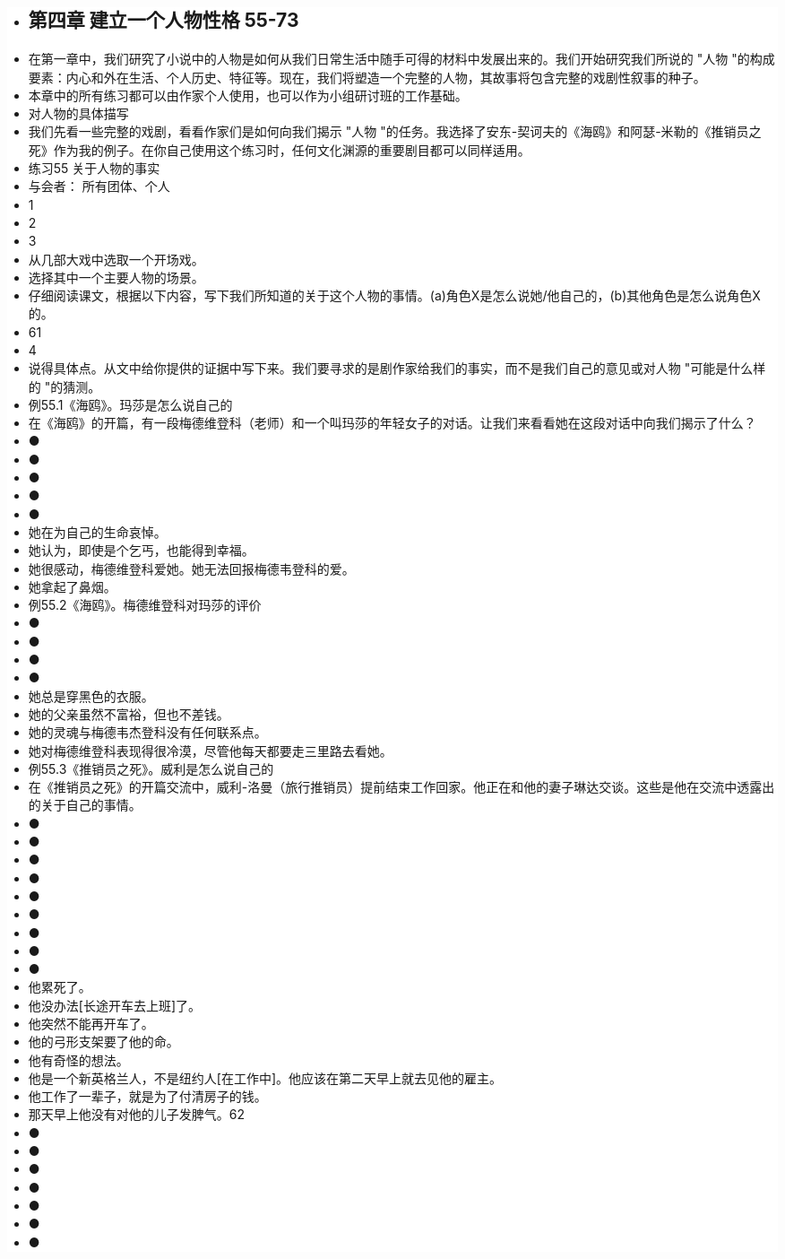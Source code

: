 - ## 第四章 建立一个人物性格 55-73
- 在第一章中，我们研究了小说中的人物是如何从我们日常生活中随手可得的材料中发展出来的。我们开始研究我们所说的 "人物 "的构成要素：内心和外在生活、个人历史、特征等。现在，我们将塑造一个完整的人物，其故事将包含完整的戏剧性叙事的种子。
- 本章中的所有练习都可以由作家个人使用，也可以作为小组研讨班的工作基础。
- 对人物的具体描写
- 我们先看一些完整的戏剧，看看作家们是如何向我们揭示 "人物 "的任务。我选择了安东-契诃夫的《海鸥》和阿瑟-米勒的《推销员之死》作为我的例子。在你自己使用这个练习时，任何文化渊源的重要剧目都可以同样适用。
- 练习55 关于人物的事实
- 与会者： 所有团体、个人
- 1
- 2
- 3
- 从几部大戏中选取一个开场戏。
- 选择其中一个主要人物的场景。
- 仔细阅读课文，根据以下内容，写下我们所知道的关于这个人物的事情。(a)角色X是怎么说她/他自己的，(b)其他角色是怎么说角色X的。
- 61
- 4
- 说得具体点。从文中给你提供的证据中写下来。我们要寻求的是剧作家给我们的事实，而不是我们自己的意见或对人物 "可能是什么样的 "的猜测。
- 例55.1《海鸥》。玛莎是怎么说自己的
- 在《海鸥》的开篇，有一段梅德维登科（老师）和一个叫玛莎的年轻女子的对话。让我们来看看她在这段对话中向我们揭示了什么？
- ●
- ●
- ●
- ●
- ●
- 她在为自己的生命哀悼。
- 她认为，即使是个乞丐，也能得到幸福。
- 她很感动，梅德维登科爱她。她无法回报梅德韦登科的爱。
- 她拿起了鼻烟。
- 例55.2《海鸥》。梅德维登科对玛莎的评价
- ●
- ●
- ●
- ●
- 她总是穿黑色的衣服。
- 她的父亲虽然不富裕，但也不差钱。
- 她的灵魂与梅德韦杰登科没有任何联系点。
- 她对梅德维登科表现得很冷漠，尽管他每天都要走三里路去看她。
- 例55.3《推销员之死》。威利是怎么说自己的
- 在《推销员之死》的开篇交流中，威利-洛曼（旅行推销员）提前结束工作回家。他正在和他的妻子琳达交谈。这些是他在交流中透露出的关于自己的事情。
- ●
- ●
- ●
- ●
- ●
- ●
- ●
- ●
- ●
- 他累死了。
- 他没办法[长途开车去上班]了。
- 他突然不能再开车了。
- 他的弓形支架要了他的命。
- 他有奇怪的想法。
- 他是一个新英格兰人，不是纽约人[在工作中]。他应该在第二天早上就去见他的雇主。
- 他工作了一辈子，就是为了付清房子的钱。
- 那天早上他没有对他的儿子发脾气。62
- ●
- ●
- ●
- ●
- ●
- ●
- ●